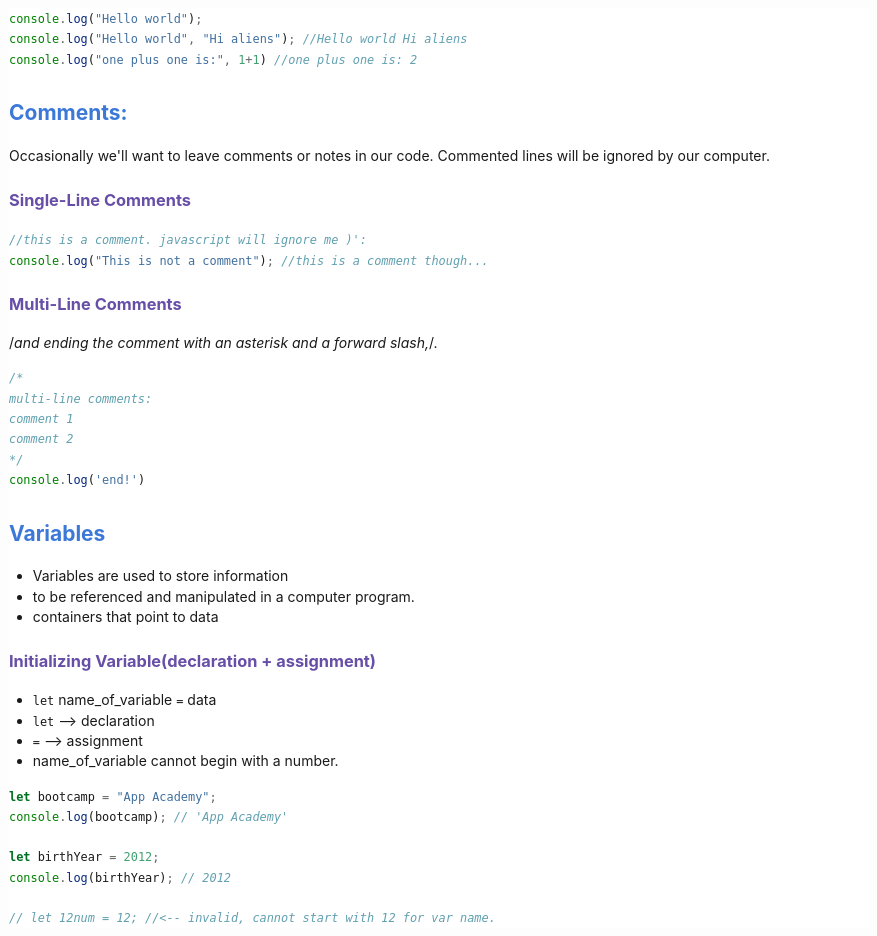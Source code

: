 ```javascript
console.log("Hello world");
console.log("Hello world", "Hi aliens"); //Hello world Hi aliens
console.log("one plus one is:", 1+1) //one plus one is: 2
```

## <span style="color:#3c78d8;">Comments: </span>

Occasionally we'll want to leave comments or notes in our code. Commented lines will be ignored by our computer. 

### <span style="color:#674ea7;">Single-Line Comments </span>

```javascript
//this is a comment. javascript will ignore me )':
console.log("This is not a comment"); //this is a comment though...
```


### <span style="color:#674ea7;">Multi-Line Comments </span>

/*and ending the comment with an asterisk and a forward slash,*/.

 ```javascript
/*
multi-line comments:
comment 1
comment 2
*/
console.log('end!')
```

## <span style="color:#3c78d8;">Variables </span>

- Variables are used to store information 
- to be referenced and manipulated in a computer program.
- containers that point to data

### <span style="color:#674ea7;">Initializing Variable(declaration + assignment)</span>

- `let` name_of_variable `=` data
- `let` --> declaration
- `=` --> assignment
- name_of_variable cannot begin with a number.

```javascript
let bootcamp = "App Academy";
console.log(bootcamp); // 'App Academy'

let birthYear = 2012;
console.log(birthYear); // 2012

// let 12num = 12; //<-- invalid, cannot start with 12 for var name.
```
